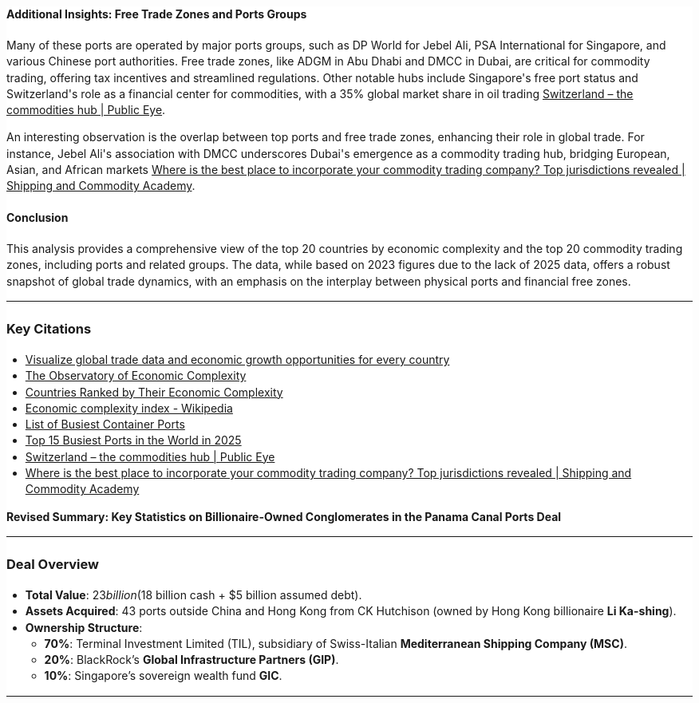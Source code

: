 #### Additional Insights: Free Trade Zones and Ports Groups
Many of these ports are operated by major ports groups, such as DP World for Jebel Ali, PSA International for Singapore, and various Chinese port authorities. Free trade zones, like ADGM in Abu Dhabi and DMCC in Dubai, are critical for commodity trading, offering tax incentives and streamlined regulations. Other notable hubs include Singapore's free port status and Switzerland's role as a financial center for commodities, with a 35% global market share in oil trading [Switzerland – the commodities hub | Public Eye](https://www.publiceye.ch/en/topics/commodities-trading/switzerland/commodities-hub).

An interesting observation is the overlap between top ports and free trade zones, enhancing their role in global trade. For instance, Jebel Ali's association with DMCC underscores Dubai's emergence as a commodity trading hub, bridging European, Asian, and African markets [Where is the best place to incorporate your commodity trading company? Top jurisdictions revealed | Shipping and Commodity Academy](https://shippingandcommodityacademy.com/blog/where-is-the-best-place-to-incorporate-your-commodity-trading-company-top-jurisdictions-revealed/).

#### Conclusion
This analysis provides a comprehensive view of the top 20 countries by economic complexity and the top 20 commodity trading zones, including ports and related groups. The data, while based on 2023 figures due to the lack of 2025 data, offers a robust snapshot of global trade dynamics, with an emphasis on the interplay between physical ports and financial free zones.

---

### Key Citations
- [Visualize global trade data and economic growth opportunities for every country](https://atlas.hks.harvard.edu/)
- [The Observatory of Economic Complexity](https://oec.world/en)
- [Countries Ranked by Their Economic Complexity](https://www.visualcapitalist.com/countries-ranked-by-their-economic-complexity/)
- [Economic complexity index - Wikipedia](https://en.wikipedia.org/wiki/Economic_complexity_index)
- [List of Busiest Container Ports](https://en.wikipedia.org/wiki/List_of_busiest_container_ports)
- [Top 15 Busiest Ports in the World in 2025](https://www.gocomet.com/blog/top-15-busiest-ports-in-the-world-gocomet/)
- [Switzerland – the commodities hub | Public Eye](https://www.publiceye.ch/en/topics/commodities-trading/switzerland/commodities-hub)
- [Where is the best place to incorporate your commodity trading company? Top jurisdictions revealed | Shipping and Commodity Academy](https://shippingandcommodityacademy.com/blog/where-is-the-best-place-to-incorporate-your-commodity-trading-company-top-jurisdictions-revealed/)

**Revised Summary: Key Statistics on Billionaire-Owned Conglomerates in the Panama Canal Ports Deal**  

---

### **Deal Overview**  
- **Total Value**: $23 billion ($18 billion cash + $5 billion assumed debt).  
- **Assets Acquired**: 43 ports outside China and Hong Kong from CK Hutchison (owned by Hong Kong billionaire **Li Ka-shing**).  
- **Ownership Structure**:  
  - **70%**: Terminal Investment Limited (TIL), subsidiary of Swiss-Italian **Mediterranean Shipping Company (MSC)**.  
  - **20%**: BlackRock’s **Global Infrastructure Partners (GIP)**.  
  - **10%**: Singapore’s sovereign wealth fund **GIC**.  

---